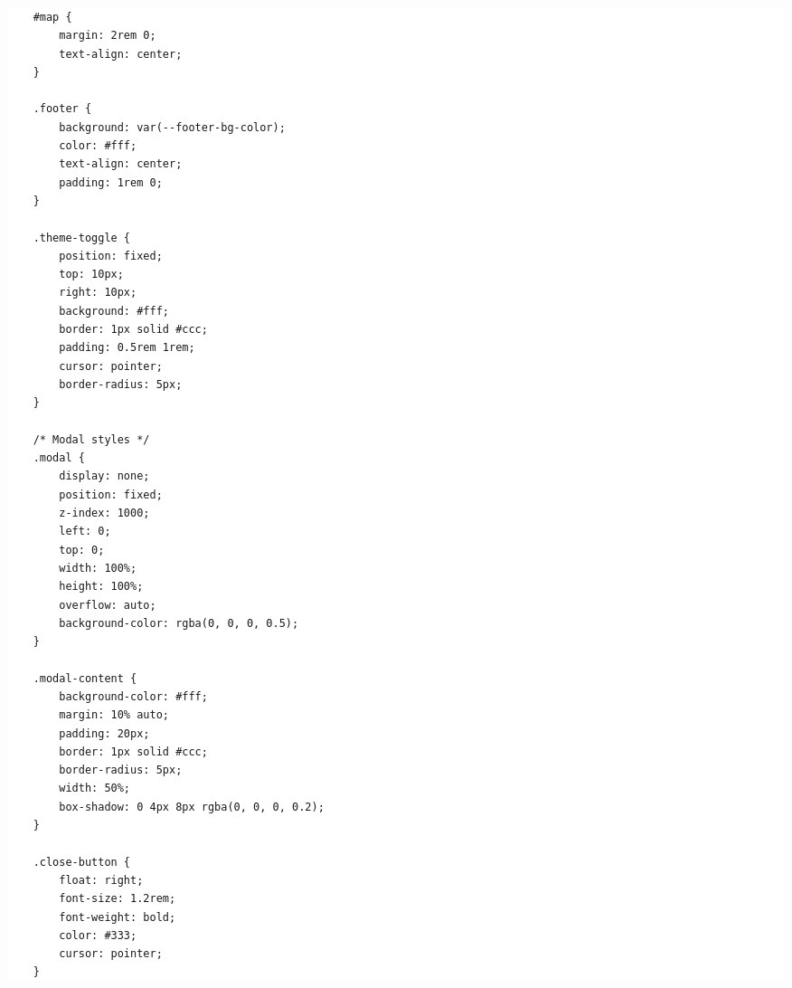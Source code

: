         #map {
            margin: 2rem 0;
            text-align: center;
        }

        .footer {
            background: var(--footer-bg-color);
            color: #fff;
            text-align: center;
            padding: 1rem 0;
        }

        .theme-toggle {
            position: fixed;
            top: 10px;
            right: 10px;
            background: #fff;
            border: 1px solid #ccc;
            padding: 0.5rem 1rem;
            cursor: pointer;
            border-radius: 5px;
        }

        /* Modal styles */
        .modal {
            display: none;
            position: fixed;
            z-index: 1000;
            left: 0;
            top: 0;
            width: 100%;
            height: 100%;
            overflow: auto;
            background-color: rgba(0, 0, 0, 0.5);
        }

        .modal-content {
            background-color: #fff;
            margin: 10% auto;
            padding: 20px;
            border: 1px solid #ccc;
            border-radius: 5px;
            width: 50%;
            box-shadow: 0 4px 8px rgba(0, 0, 0, 0.2);
        }

        .close-button {
            float: right;
            font-size: 1.2rem;
            font-weight: bold;
            color: #333;
            cursor: pointer;
        }
